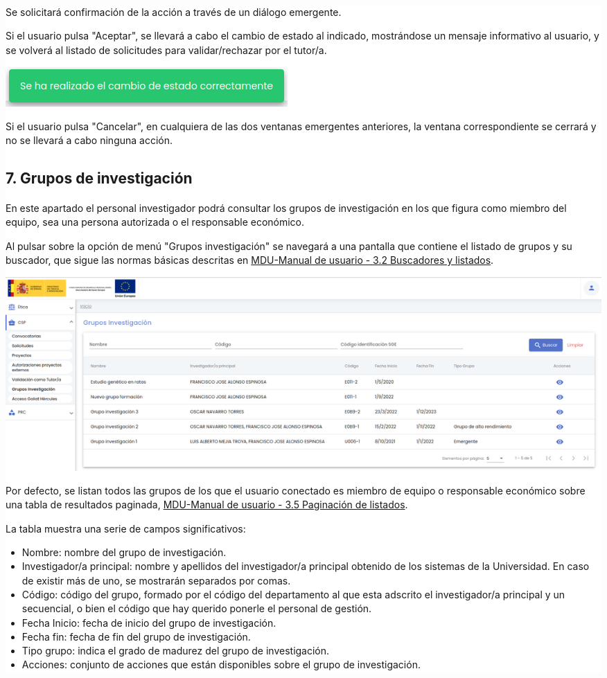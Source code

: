 Se solicitará confirmación de la acción a través de un diálogo emergente.

Si el usuario pulsa "Aceptar", se llevará a cabo el cambio de estado al indicado, mostrándose un mensaje informativo al usuario, y se volverá al listado de solicitudes para validar/rechazar por el tutor/a.

![](/attachments/597853792/597871608.png)

Si el usuario pulsa "Cancelar", en cualquiera de las dos ventanas emergentes anteriores, la ventana correspondiente se cerrará y no se llevará a cabo ninguna acción.

## 7\. Grupos de investigación

En este apartado el personal investigador podrá consultar los grupos de investigación en los que figura como miembro del equipo, sea una persona autorizada o el responsable económico.

Al pulsar sobre la opción de menú "Grupos investigación" se navegará a una pantalla que contiene el listado de grupos y su buscador, que sigue las normas básicas descritas en [MDU\-Manual de usuario \- 3\.2 Buscadores y listados](https://confluence.um.es/confluence/display/HERCULES/MDU+-+Manual+de+usuario#MDUManualdeusuario-3.2Buscadoresylistados "https://confluence.um.es/confluence/display/HERCULES/MDU+-+Manual+de+usuario#MDUManualdeusuario-3.2Buscadoresylistados").

![](/attachments/597853792/597871604.png)

Por defecto, se listan todos las grupos de los que el usuario conectado es miembro de equipo o responsable económico sobre una tabla de resultados paginada, [MDU\-Manual de usuario \- 3\.5 Paginación de listados](https://confluence.um.es/confluence/display/HERCULES/MDU+-+Manual+de+usuario#MDUManualdeusuario-3.5Paginaci%C3%B3ndelistados "https://confluence.um.es/confluence/display/HERCULES/MDU+-+Manual+de+usuario#MDUManualdeusuario-3.5Paginaci%C3%B3ndelistados"). 

La tabla muestra una serie de campos significativos:

* Nombre: nombre del grupo de investigación.
* Investigador/a principal: nombre y apellidos del investigador/a principal obtenido de los sistemas de la Universidad. En caso de existir más de uno, se mostrarán separados por comas.
* Código: código del grupo, formado por el código del departamento al que esta adscrito el investigador/a principal y un secuencial, o bien el código que hay querido ponerle el personal de gestión.
* Fecha Inicio: fecha de inicio del grupo de investigación.
* Fecha fin: fecha de fin del grupo de investigación.
* Tipo grupo: indica el grado de madurez del grupo de investigación.
* Acciones: conjunto de acciones que están disponibles sobre el grupo de investigación.
